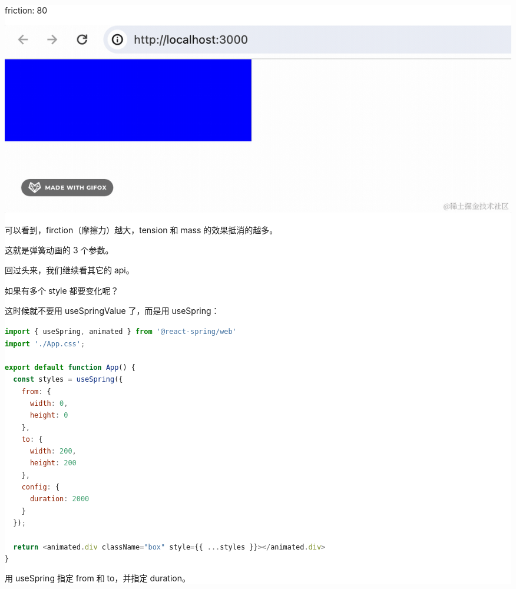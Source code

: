 friction: 80

![](./images/e7604025b008659ba3ee77afa7760c20.gif )

可以看到，firction（摩擦力）越大，tension 和 mass 的效果抵消的越多。

这就是弹簧动画的 3 个参数。

回过头来，我们继续看其它的 api。

如果有多个 style 都要变化呢？

这时候就不要用 useSpringValue 了，而是用 useSpring：

```javascript
import { useSpring, animated } from '@react-spring/web'
import './App.css';

export default function App() {
  const styles = useSpring({
    from: {
      width: 0,
      height: 0
    },
    to: {
      width: 200,
      height: 200
    },
    config: {
      duration: 2000
    }
  });

  return <animated.div className="box" style={{ ...styles }}></animated.div>
}
```
用 useSpring 指定 from 和 to，并指定 duration。
